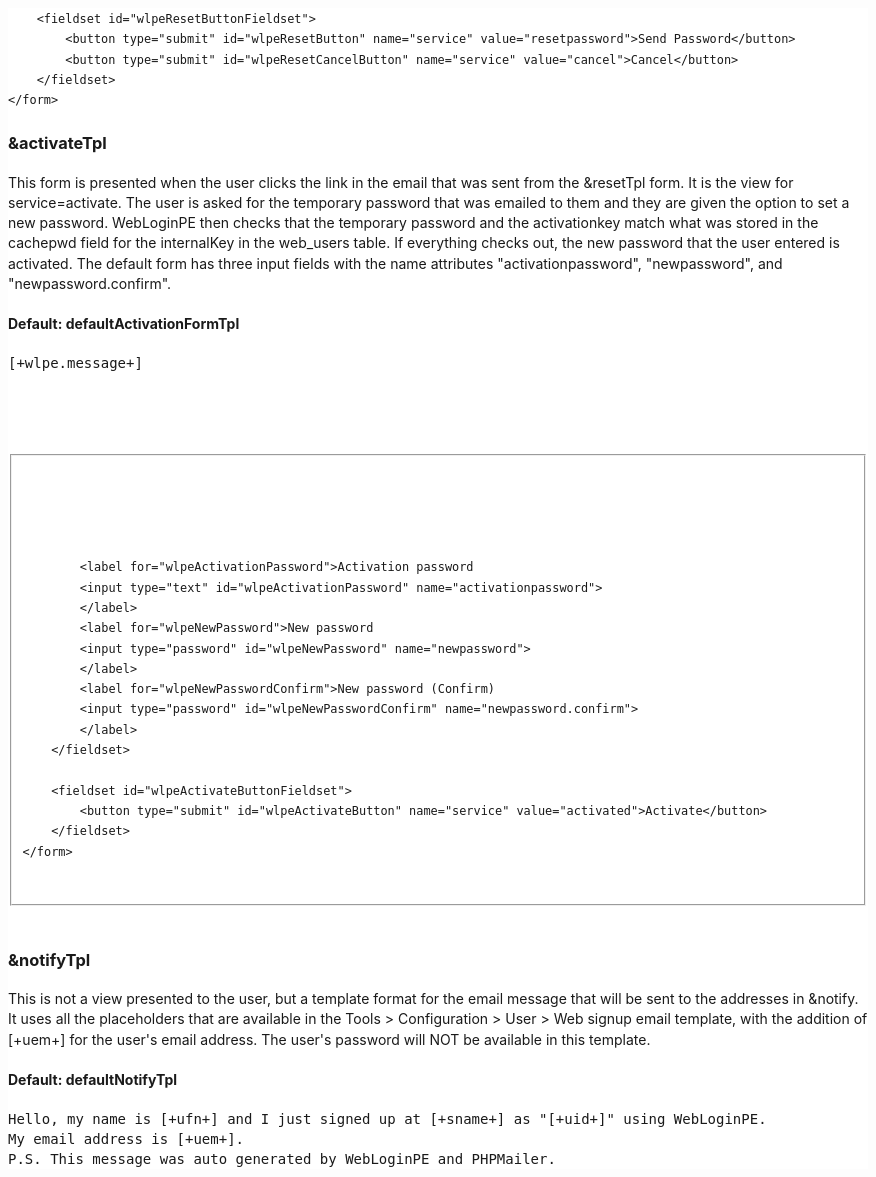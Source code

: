 		<fieldset id="wlpeResetButtonFieldset">
			<button type="submit" id="wlpeResetButton" name="service" value="resetpassword">Send Password</button>
			<button type="submit" id="wlpeResetCancelButton" name="service" value="cancel">Cancel</button>
		</fieldset>
	</form>
</div>
</pre>

<h3 class="sub-header text-bold"><span class="text-bold">&amp;activateTpl</span></h3>
<p>This form is presented when the user clicks the link in the email that was sent from the <span class="text-bold">&amp;resetTpl</span> form. It is the view for <span class="text-bold">service=activate</span>. The user is asked for the temporary password that was emailed to them and they are given the option to set a new password. WebLoginPE then checks that the <span class="text-bold">temporary password</span> and the <span class="text-bold">activationkey</span> match what was stored in the <span class="text-bold">cachepwd</span> field for the <span class="text-bold">internalKey</span> in the <span class="text-bold">web_users</span> table. If everything checks out, the new password that the user entered is activated. The default form has three input fields with the name attributes "<span class="text-bold">activationpassword</span>", "<span class="text-bold">newpassword</span>", and "<span class="text-bold">newpassword.confirm</span>".</p>
<h4>Default: defaultActivationFormTpl</h4>
<pre class="brush: html">
[+wlpe.message+]
<div id="wlpeActivate">
	<form id="wlpeActivateForm" name="wlpeActivateForm" action="%5B~%5B*id*%5D~%5D.html" method="POST">
		<fieldset id="wlpeActivateFieldset">
			<input type="hidden" name="userid" value="[+request.userid+]">
			<input type="hidden" name="activationkey" value="[+request.activationkey+]">
			
			<label for="wlpeActivationPassword">Activation password
			<input type="text" id="wlpeActivationPassword" name="activationpassword">
			</label>
			<label for="wlpeNewPassword">New password
			<input type="password" id="wlpeNewPassword" name="newpassword">
			</label>
			<label for="wlpeNewPasswordConfirm">New password (Confirm)
			<input type="password" id="wlpeNewPasswordConfirm" name="newpassword.confirm">
			</label>
		</fieldset>
		
		<fieldset id="wlpeActivateButtonFieldset">
			<button type="submit" id="wlpeActivateButton" name="service" value="activated">Activate</button>
		</fieldset>
	</form>
</div>
</pre>

<h3 class="sub-header text-bold"><span class="text-bold">&amp;notifyTpl</span></h3>
<p>This is not a view presented to the user, but a template format for the email message that will be sent to the addresses in <span class="text-bold">&amp;notify</span>. It uses all the placeholders that are available in the Tools &gt; Configuration &gt; User &gt; Web signup email template, with the addition of [+uem+] for the user's email address. The user's password will NOT be available in this template.</p>
<h4>Default: defaultNotifyTpl</h4>
<pre class="brush: html">
Hello, my name is [+ufn+] and I just signed up at [+sname+] as "[+uid+]" using WebLoginPE.
My email address is [+uem+].
P.S. This message was auto generated by WebLoginPE and PHPMailer.
</pre>
